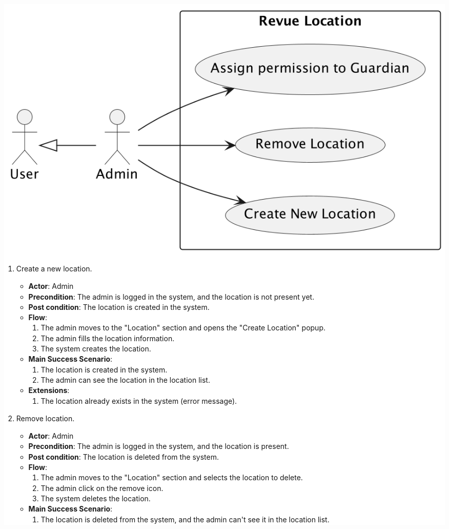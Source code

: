 ![Admin Location Management Use Case](./img/AdminLocationUseCase.png)

1. Create a new location.

    - **Actor**: Admin
    - **Precondition**: The admin is logged in the system, and the location is not present yet.
    - **Post condition**: The location is created in the system.
    - **Flow**:
        1. The admin moves to the "Location" section and opens the "Create Location" popup.
        2. The admin fills the location information.
        3. The system creates the location.
    - **Main Success Scenario**:
        1. The location is created in the system.
        2. The admin can see the location in the location list.
    - **Extensions**:
        1. The location already exists in the system (error message).

2. Remove location.

    - **Actor**: Admin
    - **Precondition**: The admin is logged in the system, and the location is present.
    - **Post condition**: The location is deleted from the system.
    - **Flow**:
        1. The admin moves to the "Location" section and selects the location to delete.
        2. The admin click on the remove icon.
        3. The system deletes the location.
    - **Main Success Scenario**:
        1. The location is deleted from the system, and the admin can't see it in the location list.

